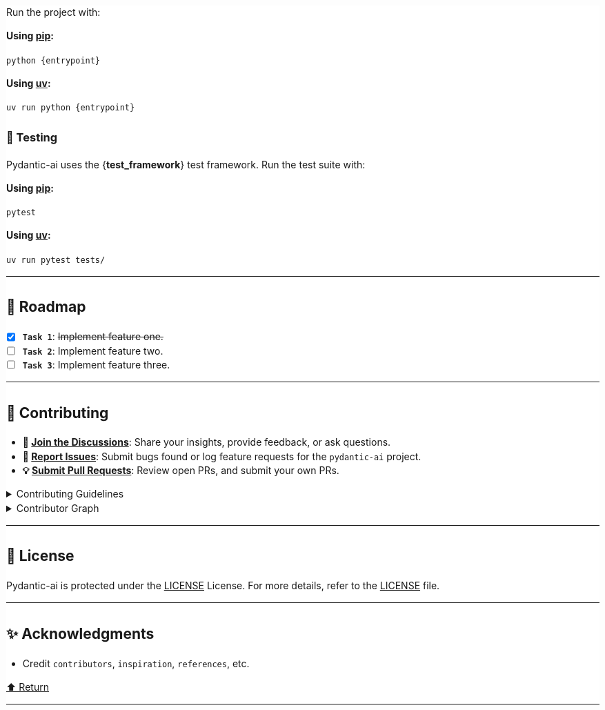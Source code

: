 Run the project with:

**Using [pip](https://pypi.org/project/pip/):**
```sh
python {entrypoint}
```
**Using [uv](https://docs.astral.sh/uv/):**
```sh
uv run python {entrypoint}
```

### 🌠 Testing

Pydantic-ai uses the {__test_framework__} test framework. Run the test suite with:

**Using [pip](https://pypi.org/project/pip/):**
```sh
pytest
```
**Using [uv](https://docs.astral.sh/uv/):**
```sh
uv run pytest tests/
```


---

## 🌻 Roadmap

- [X] **`Task 1`**: <strike>Implement feature one.</strike>
- [ ] **`Task 2`**: Implement feature two.
- [ ] **`Task 3`**: Implement feature three.

---

## 🤝 Contributing

- **💬 [Join the Discussions](https://github.com/pydantic/pydantic-ai/discussions)**: Share your insights, provide feedback, or ask questions.
- **🐛 [Report Issues](https://github.com/pydantic/pydantic-ai/issues)**: Submit bugs found or log feature requests for the `pydantic-ai` project.
- **💡 [Submit Pull Requests](https://github.com/pydantic/pydantic-ai/blob/main/CONTRIBUTING.md)**: Review open PRs, and submit your own PRs.

<details closed><summary>Contributing Guidelines</summary></details>

<details closed><summary>Contributor Graph</summary></details>

---

## 📜 License

Pydantic-ai is protected under the [LICENSE](https://choosealicense.com/licenses) License. For more details, refer to the [LICENSE](https://choosealicense.com/licenses/) file.

---

## ✨ Acknowledgments

- Credit `contributors`, `inspiration`, `references`, etc.

<div align="left"><a href="#top">⬆ Return</a></div>

---




